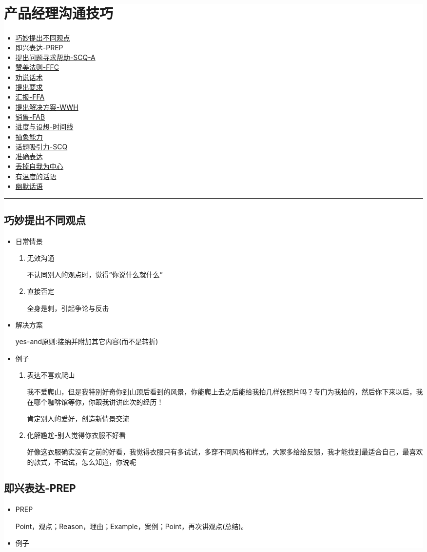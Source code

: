 # 产品经理沟通技巧

* [巧妙提出不同观点](#巧妙提出不同观点)
* [即兴表达-PREP](#即兴表达-PREP)
* [提出问题寻求帮助-SCQ-A](#提出问题寻求帮助-SCQ-A)
* [赞美法则-FFC](#赞美法则-FFC)
* [劝说话术](#劝说话术)
* [提出要求](#提出要求)
* [汇报-FFA](#汇报-FFA)
* [提出解决方案-WWH](#提出解决方案-WWH)
* [销售-FAB](#销售-FAB)
* [进度与设想-时间线](#进度与设想-时间线)
* [抽象能力](#抽象能力)
* [话题吸引力-SCQ](#话题吸引力-SCQ)
* [准确表达](#准确表达)
* [丢掉自我为中心](#丢掉自我为中心)
* [有温度的话语](#有温度的话语)
* [幽默话语](#幽默话语)

---

## 巧妙提出不同观点

* 日常情景

    1. 无效沟通

        不认同别人的观点时，觉得“你说什么就什么”

    2. 直接否定

        全身是刺，引起争论与反击

* 解决方案

    yes-and原则:接纳并附加其它内容(而不是转折)

* 例子

    1. 表达不喜欢爬山

        我不爱爬山，但是我特别好奇你到山顶后看到的风景，你能爬上去之后能给我拍几样张照片吗？专门为我拍的，然后你下来以后，我在哪个咖啡馆等你，你跟我讲讲此次的经历！

        肯定别人的爱好，创造新情景交流

    2. 化解尴尬-别人觉得你衣服不好看

        好像这衣服确实没有之前的好看，我觉得衣服只有多试试，多穿不同风格和样式，大家多给给反馈，我才能找到最适合自己，最喜欢的款式，不试试，怎么知道，你说呢

## 即兴表达-PREP

* PREP

    Point，观点；Reason，理由；Example，案例；Point，再次讲观点(总结)。

* 例子
